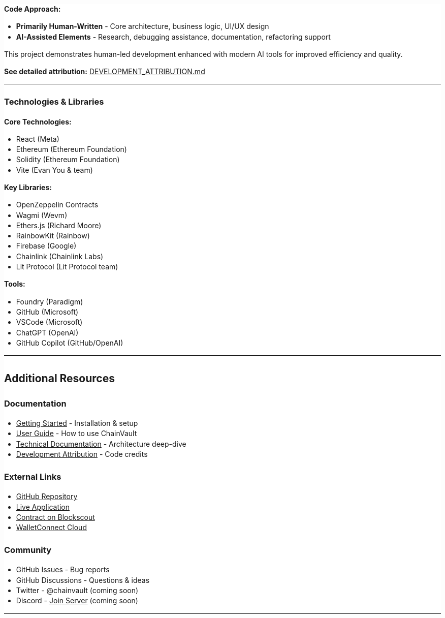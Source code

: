**Code Approach:**
- **Primarily Human-Written** - Core architecture, business logic, UI/UX design
- **AI-Assisted Elements** - Research, debugging assistance, documentation, refactoring support

This project demonstrates human-led development enhanced with modern AI tools for improved efficiency and quality.

**See detailed attribution:** [DEVELOPMENT_ATTRIBUTION.md](./DEVELOPMENT_ATTRIBUTION.md)

---

### Technologies & Libraries

**Core Technologies:**
- React (Meta)
- Ethereum (Ethereum Foundation)
- Solidity (Ethereum Foundation)
- Vite (Evan You & team)

**Key Libraries:**
- OpenZeppelin Contracts
- Wagmi (Wevm)
- Ethers.js (Richard Moore)
- RainbowKit (Rainbow)
- Firebase (Google)
- Chainlink (Chainlink Labs)
- Lit Protocol (Lit Protocol team)

**Tools:**
- Foundry (Paradigm)
- GitHub (Microsoft)
- VSCode (Microsoft)
- ChatGPT (OpenAI)
- GitHub Copilot (GitHub/OpenAI)

---

## Additional Resources

### Documentation
- [Getting Started](./GETTING_STARTED.md) - Installation & setup
- [User Guide](./USER_GUIDE.md) - How to use ChainVault
- [Technical Documentation](./TECHNICAL_DOCUMENTATION.md) - Architecture deep-dive
- [Development Attribution](./DEVELOPMENT_ATTRIBUTION.md) - Code credits

### External Links
- [GitHub Repository](https://github.com/ivocreates/chainvalut)
- [Live Application](https://chainvault-app.web.app)
- [Contract on Blockscout](https://eth-sepolia.blockscout.com/address/0xE6f6139929D658d31c5301F02bD8F5cE0b12Ffa4)
- [WalletConnect Cloud](https://cloud.walletconnect.com/)

### Community
- GitHub Issues - Bug reports
- GitHub Discussions - Questions & ideas
- Twitter - @chainvault (coming soon)
- Discord - [Join Server](https://discord.gg/chainvault) (coming soon)

---